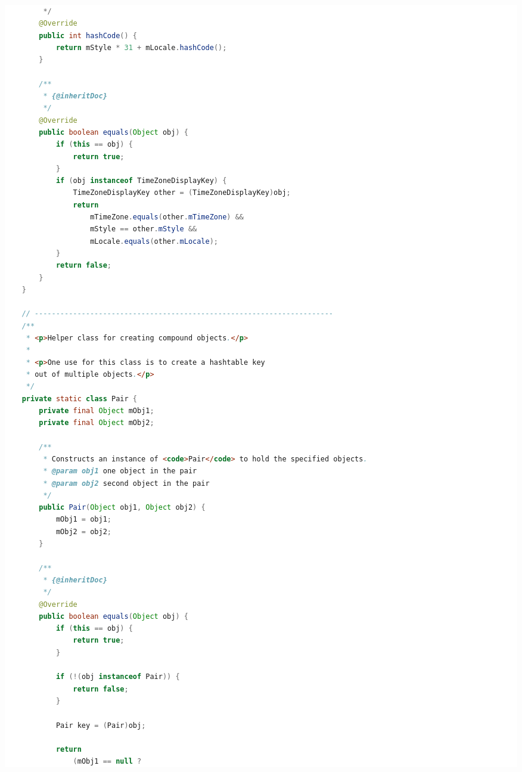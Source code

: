 ```java
         */
        @Override
        public int hashCode() {
            return mStyle * 31 + mLocale.hashCode();
        }

        /**
         * {@inheritDoc}
         */
        @Override
        public boolean equals(Object obj) {
            if (this == obj) {
                return true;
            }
            if (obj instanceof TimeZoneDisplayKey) {
                TimeZoneDisplayKey other = (TimeZoneDisplayKey)obj;
                return
                    mTimeZone.equals(other.mTimeZone) &&
                    mStyle == other.mStyle &&
                    mLocale.equals(other.mLocale);
            }
            return false;
        }
    }

    // ----------------------------------------------------------------------
    /**
     * <p>Helper class for creating compound objects.</p>
     *
     * <p>One use for this class is to create a hashtable key
     * out of multiple objects.</p>
     */
    private static class Pair {
        private final Object mObj1;
        private final Object mObj2;

        /**
         * Constructs an instance of <code>Pair</code> to hold the specified objects.
         * @param obj1 one object in the pair
         * @param obj2 second object in the pair
         */
        public Pair(Object obj1, Object obj2) {
            mObj1 = obj1;
            mObj2 = obj2;
        }

        /**
         * {@inheritDoc}
         */
        @Override
        public boolean equals(Object obj) {
            if (this == obj) {
                return true;
            }

            if (!(obj instanceof Pair)) {
                return false;
            }

            Pair key = (Pair)obj;

            return
                (mObj1 == null ?
```